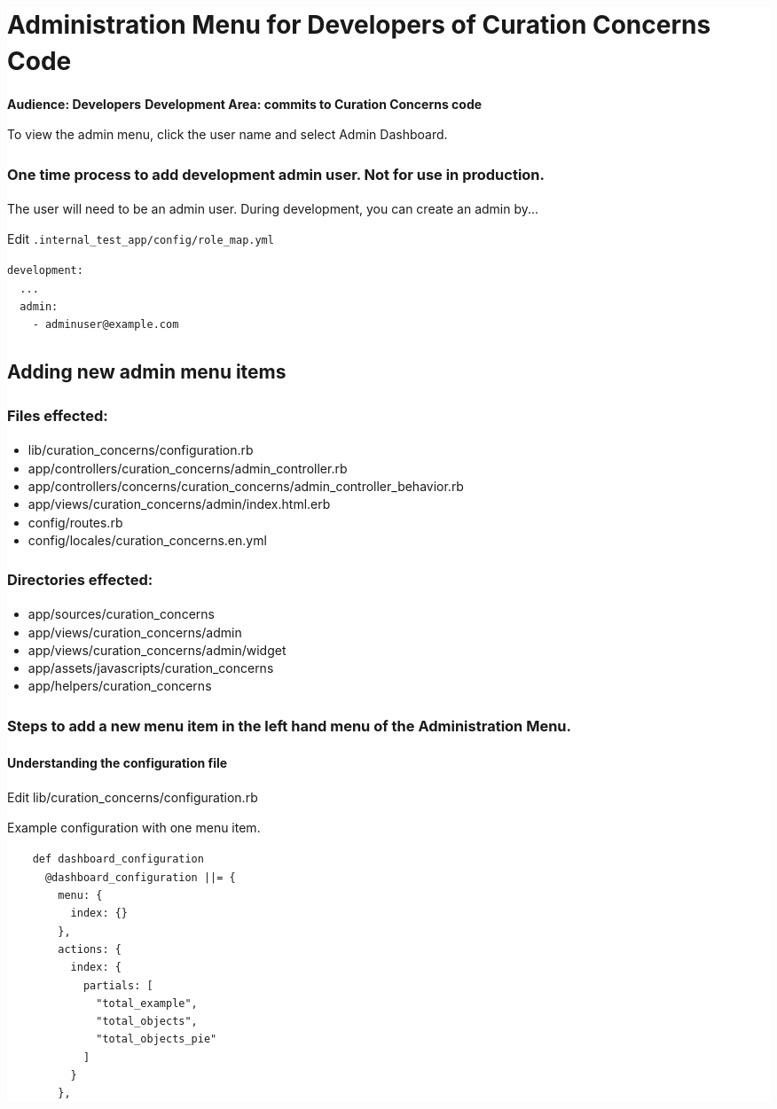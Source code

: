 # Administration Menu for Developers of Curation Concerns Code

**Audience:  Developers**
**Development Area: commits to Curation Concerns code**

To view the admin menu, click the user name and select Admin Dashboard.

### One time process to add development admin user.  Not for use in production.

The user will need to be an admin user.  During development, you can create an admin by...

Edit `.internal_test_app/config/role_map.yml`

```
development:
  ...
  admin:
    - adminuser@example.com
```

## Adding new admin menu items

### Files effected:

* lib/curation_concerns/configuration.rb
* app/controllers/curation_concerns/admin_controller.rb
* app/controllers/concerns/curation_concerns/admin_controller_behavior.rb
* app/views/curation_concerns/admin/index.html.erb
* config/routes.rb
* config/locales/curation_concerns.en.yml

### Directories effected: 

* app/sources/curation_concerns
* app/views/curation_concerns/admin
* app/views/curation_concerns/admin/widget
* app/assets/javascripts/curation_concerns
* app/helpers/curation_concerns


### Steps to add a new menu item in the left hand menu of the Administration Menu.

#### Understanding the configuration file

Edit lib/curation_concerns/configuration.rb

Example configuration with one menu item.
```
    def dashboard_configuration
      @dashboard_configuration ||= {
        menu: {
          index: {}
        },
        actions: {
          index: {
            partials: [
              "total_example",
              "total_objects",
              "total_objects_pie"
            ]
          }
        },
```